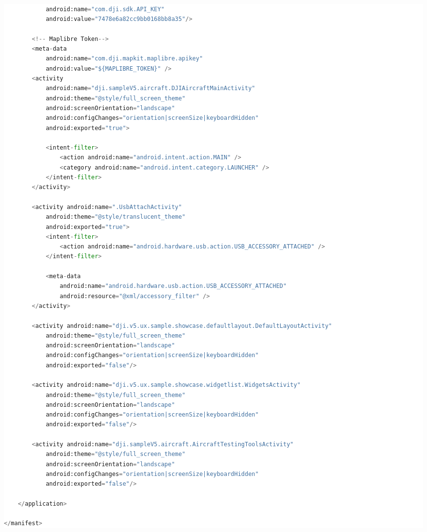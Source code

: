 ```python
            android:name="com.dji.sdk.API_KEY"
            android:value="7478e6a82cc9bb0168bb8a35"/>

        <!-- Maplibre Token-->
        <meta-data
            android:name="com.dji.mapkit.maplibre.apikey"
            android:value="${MAPLIBRE_TOKEN}" />
        <activity
            android:name="dji.sampleV5.aircraft.DJIAircraftMainActivity"
            android:theme="@style/full_screen_theme"
            android:screenOrientation="landscape"
            android:configChanges="orientation|screenSize|keyboardHidden"
            android:exported="true">

            <intent-filter>
                <action android:name="android.intent.action.MAIN" />
                <category android:name="android.intent.category.LAUNCHER" />
            </intent-filter>
        </activity>

        <activity android:name=".UsbAttachActivity"
            android:theme="@style/translucent_theme"
            android:exported="true">
            <intent-filter>
                <action android:name="android.hardware.usb.action.USB_ACCESSORY_ATTACHED" />
            </intent-filter>

            <meta-data
                android:name="android.hardware.usb.action.USB_ACCESSORY_ATTACHED"
                android:resource="@xml/accessory_filter" />
        </activity>

        <activity android:name="dji.v5.ux.sample.showcase.defaultlayout.DefaultLayoutActivity"
            android:theme="@style/full_screen_theme"
            android:screenOrientation="landscape"
            android:configChanges="orientation|screenSize|keyboardHidden"
            android:exported="false"/>

        <activity android:name="dji.v5.ux.sample.showcase.widgetlist.WidgetsActivity"
            android:theme="@style/full_screen_theme"
            android:screenOrientation="landscape"
            android:configChanges="orientation|screenSize|keyboardHidden"
            android:exported="false"/>

        <activity android:name="dji.sampleV5.aircraft.AircraftTestingToolsActivity"
            android:theme="@style/full_screen_theme"
            android:screenOrientation="landscape"
            android:configChanges="orientation|screenSize|keyboardHidden"
            android:exported="false"/>

    </application>

</manifest>
```
